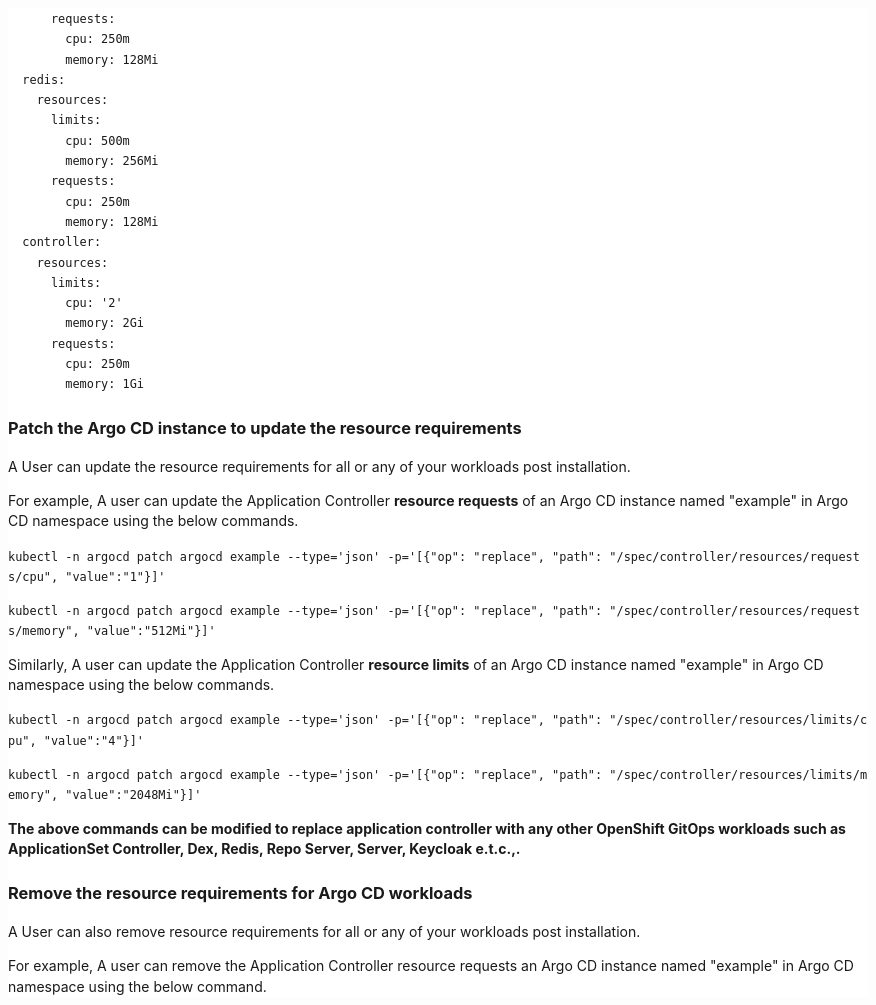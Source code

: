 ```
      requests:
        cpu: 250m
        memory: 128Mi
  redis:
    resources:
      limits:
        cpu: 500m
        memory: 256Mi
      requests:
        cpu: 250m
        memory: 128Mi
  controller:
    resources:
      limits:
        cpu: '2'
        memory: 2Gi
      requests:
        cpu: 250m
        memory: 1Gi
```

### Patch the Argo CD instance to update the resource requirements

A User can update the resource requirements for all or any of your workloads post installation.

For example, A user can update the Application Controller **resource requests** of an Argo CD instance named "example" in Argo CD namespace using the below commands.

`kubectl -n argocd patch argocd example --type='json' -p='[{"op": "replace", "path": "/spec/controller/resources/requests/cpu", "value":"1"}]'`

`kubectl -n argocd patch argocd example --type='json' -p='[{"op": "replace", "path": "/spec/controller/resources/requests/memory", "value":"512Mi"}]'`


Similarly, A user can update the Application Controller **resource limits** of an Argo CD instance named "example" in Argo CD namespace using the below commands.

`kubectl -n argocd patch argocd example --type='json' -p='[{"op": "replace", "path": "/spec/controller/resources/limits/cpu", "value":"4"}]'`

`kubectl -n argocd patch argocd example --type='json' -p='[{"op": "replace", "path": "/spec/controller/resources/limits/memory", "value":"2048Mi"}]'`

**The above commands can be modified to replace application controller with any other OpenShift GitOps workloads such as ApplicationSet Controller, Dex, Redis, Repo Server, Server, Keycloak e.t.c.,.**

### Remove the resource requirements for Argo CD workloads

A User can also remove resource requirements for all or any of your workloads post installation.

For example, A user can remove the Application Controller resource requests an Argo CD instance named "example" in Argo CD namespace using the below command.

